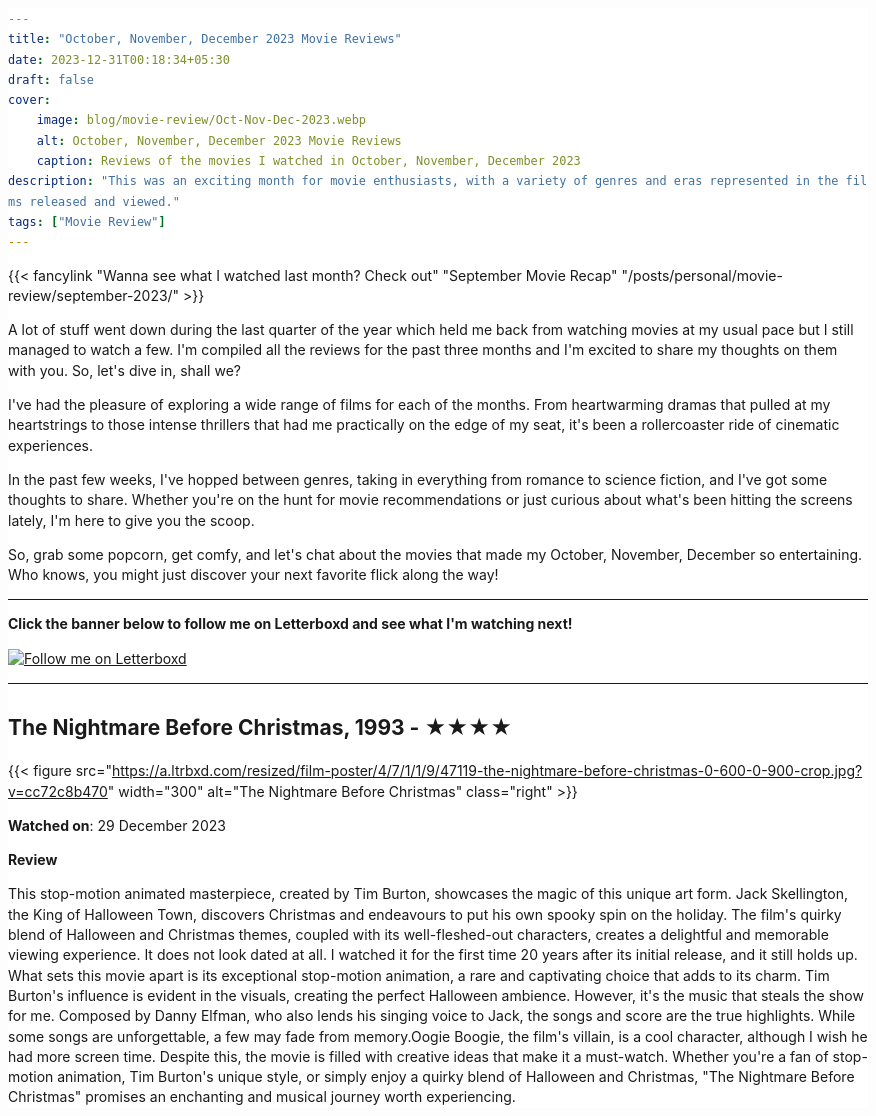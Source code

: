 ```yaml
---
title: "October, November, December 2023 Movie Reviews"
date: 2023-12-31T00:18:34+05:30
draft: false
cover: 
    image: blog/movie-review/Oct-Nov-Dec-2023.webp
    alt: October, November, December 2023 Movie Reviews
    caption: Reviews of the movies I watched in October, November, December 2023
description: "This was an exciting month for movie enthusiasts, with a variety of genres and eras represented in the films released and viewed."
tags: ["Movie Review"]
---
```


{{< fancylink "Wanna see what I watched last month? Check out" "September Movie Recap" "/posts/personal/movie-review/september-2023/" >}}

A lot of stuff went down during the last quarter of the year which held me back from watching movies at my usual pace but I still managed to watch a few. I'm compiled all the reviews for the past three months and I'm excited to share my thoughts on them with you. So, let's dive in, shall we?

I've had the pleasure of exploring a wide range of films for each of the months. From heartwarming dramas that pulled at my heartstrings to those intense thrillers that had me practically on the edge of my seat, it's been a rollercoaster ride of cinematic experiences.

In the past few weeks, I've hopped between genres, taking in everything from romance to science fiction, and I've got some thoughts to share. Whether you're on the hunt for movie recommendations or just curious about what's been hitting the screens lately, I'm here to give you the scoop.

So, grab some popcorn, get comfy, and let's chat about the movies that made my October, November, December so entertaining. Who knows, you might just discover your next favorite flick along the way!

---
**Click the banner below to follow me on Letterboxd and see what I'm watching next!**

[![Follow me on Letterboxd](/blog/movie-review/lbx-follow.webp)](https://letterboxd.com/highnessatharva/)

---

## The Nightmare Before Christmas, 1993 - ★★★★

{{< figure src="https://a.ltrbxd.com/resized/film-poster/4/7/1/1/9/47119-the-nightmare-before-christmas-0-600-0-900-crop.jpg?v=cc72c8b470" width="300" alt="The Nightmare Before Christmas" class="right" >}}

**Watched on**: 29 December 2023

**Review**

This stop-motion animated masterpiece, created by Tim Burton, showcases the magic of this unique art form. Jack Skellington, the King of Halloween Town, discovers Christmas and endeavours to put his own spooky spin on the holiday. The film's quirky blend of Halloween and Christmas themes, coupled with its well-fleshed-out characters, creates a delightful and memorable viewing experience. It does not look dated at all. I watched it for the first time 20 years after its initial release, and it still holds up. What sets this movie apart is its exceptional stop-motion animation, a rare and captivating choice that adds to its charm. Tim Burton's influence is evident in the visuals, creating the perfect Halloween ambience. However, it's the music that steals the show for me. Composed by Danny Elfman, who also lends his singing voice to Jack, the songs and score are the true highlights. While some songs are unforgettable, a few may fade from memory.Oogie Boogie, the film's villain, is a cool character, although I wish he had more screen time. Despite this, the movie is filled with creative ideas that make it a must-watch. Whether you're a fan of stop-motion animation, Tim Burton's unique style, or simply enjoy a quirky blend of Halloween and Christmas, "The Nightmare Before Christmas" promises an enchanting and musical journey worth experiencing.
